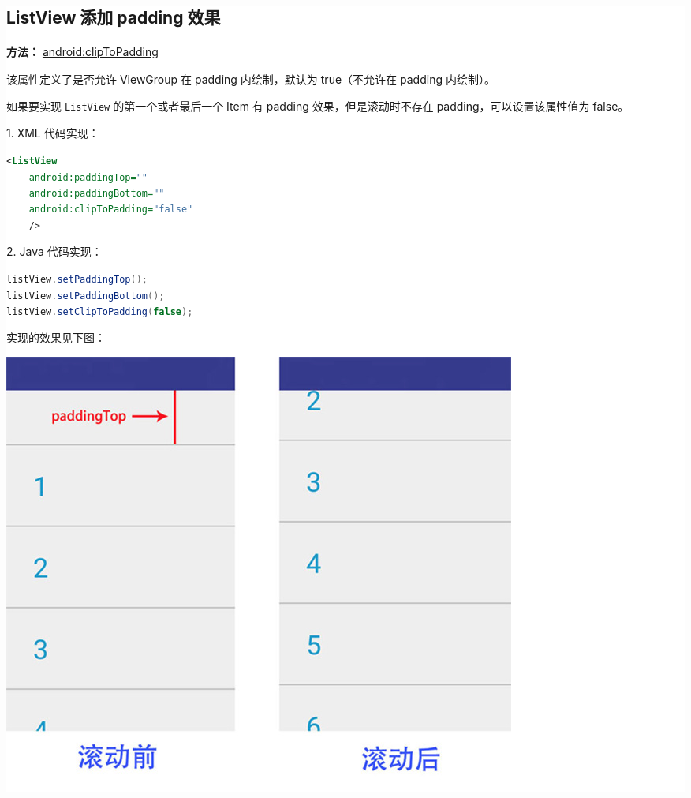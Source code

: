 ## ListView 添加 padding 效果

**方法：** [android:clipToPadding](http://developer.android.com/reference/android/view/ViewGroup.html#attr_android:clipToPadding)

该属性定义了是否允许 ViewGroup 在 padding 内绘制，默认为 true（不允许在 padding 内绘制）。

如果要实现 `ListView` 的第一个或者最后一个 Item 有 padding 效果，但是滚动时不存在 padding，可以设置该属性值为 false。

1\. XML 代码实现：

``` xml
<ListView
    android:paddingTop=""
    android:paddingBottom=""
    android:clipToPadding="false"
    />
```

2\. Java 代码实现：

``` java
listView.setPaddingTop();
listView.setPaddingBottom();
listView.setClipToPadding(false);
```

实现的效果见下图：

![clipToPadding](/assets/posts/2016-09-21-android_notes_1.jpg)

